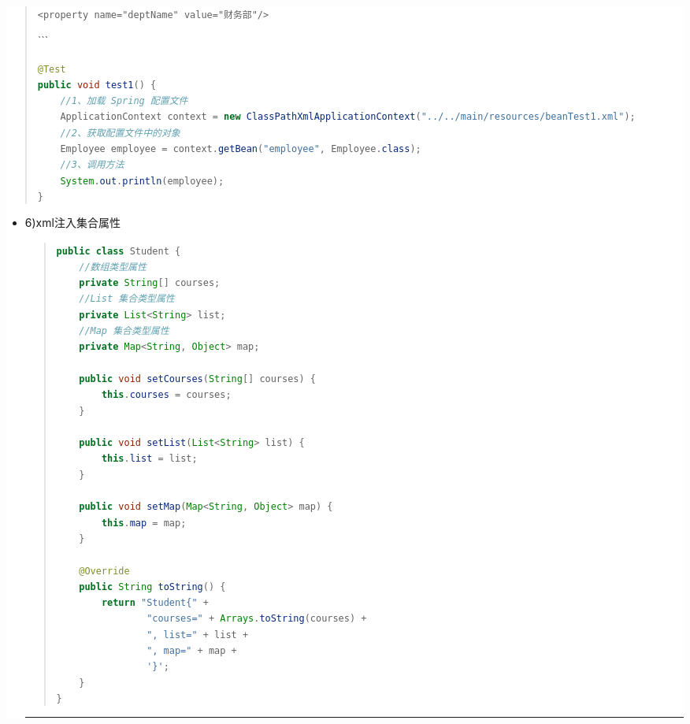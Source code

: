   >     <property name="deptName" value="财务部"/>
  > </bean>
  > ```
  >
  > ```java
  > @Test
  > public void test1() {
  >     //1、加载 Spring 配置文件
  >     ApplicationContext context = new ClassPathXmlApplicationContext("../../main/resources/beanTest1.xml");
  >     //2、获取配置文件中的对象
  >     Employee employee = context.getBean("employee", Employee.class);
  >     //3、调用方法
  >     System.out.println(employee);
  > }
  > ```

- 6)xml注入集合属性

  > ```java
  > public class Student {
  >     //数组类型属性
  >     private String[] courses;
  >     //List 集合类型属性
  >     private List<String> list;
  >     //Map 集合类型属性
  >     private Map<String, Object> map;
  > 
  >     public void setCourses(String[] courses) {
  >         this.courses = courses;
  >     }
  > 
  >     public void setList(List<String> list) {
  >         this.list = list;
  >     }
  > 
  >     public void setMap(Map<String, Object> map) {
  >         this.map = map;
  >     }
  > 
  >     @Override
  >     public String toString() {
  >         return "Student{" +
  >                 "courses=" + Arrays.toString(courses) +
  >                 ", list=" + list +
  >                 ", map=" + map +
  >                 '}';
  >     }
  > }
  > ```

  ---
